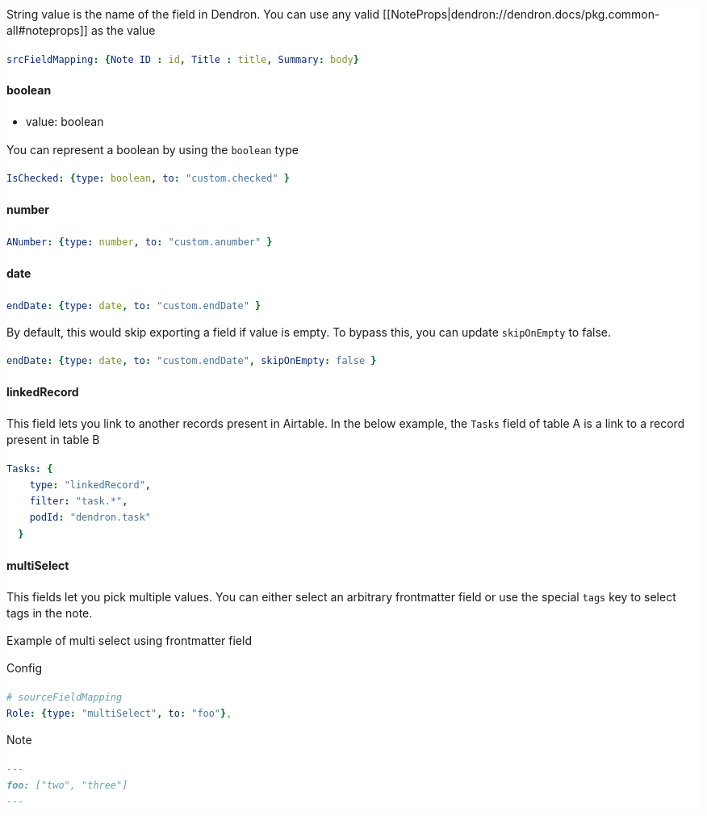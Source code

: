 String value is the name of the field in Dendron. You can use any valid [[NoteProps|dendron://dendron.docs/pkg.common-all#noteprops]] as the value

```yml
srcFieldMapping: {Note ID : id, Title : title, Summary: body}
```

#### boolean
- value: boolean

You can represent a boolean by using the `boolean` type

```yml
IsChecked: {type: boolean, to: "custom.checked" }
```

#### number

```yml
ANumber: {type: number, to: "custom.anumber" }
```

#### date

```yml
endDate: {type: date, to: "custom.endDate" }
```
By default, this would skip exporting a field if value is empty. To bypass this, you can update `skipOnEmpty` to false.
```yml
endDate: {type: date, to: "custom.endDate", skipOnEmpty: false }
```
#### linkedRecord 
This field lets you link to another records present in Airtable. 
In the below example, the `Tasks` field of table A is a link to a record present in table B
```yml
Tasks: {
    type: "linkedRecord",
    filter: "task.*",
    podId: "dendron.task"
  }
```

#### multiSelect

This fields let you pick multiple values. You can either select an arbitrary frontmatter field or use the special `tags` key to select tags in the note.

Example of multi select using frontmatter field

Config
```yml
# sourceFieldMapping
Role: {type: "multiSelect", to: "foo"},
```

Note
```md
---
foo: ["two", "three"]
---
```
